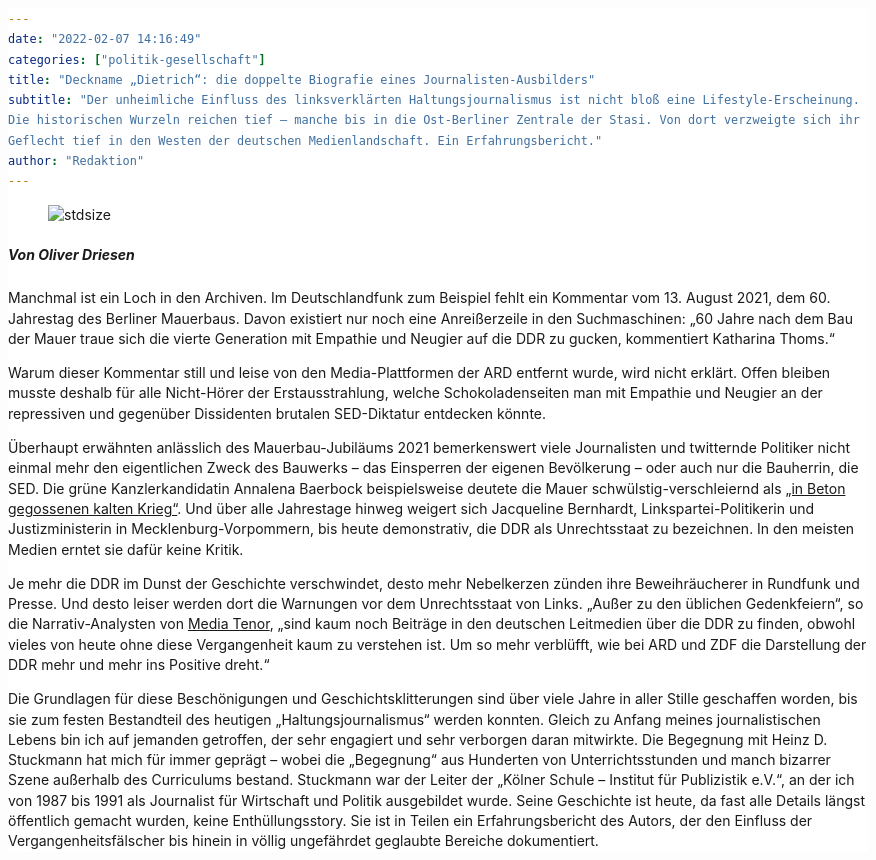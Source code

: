 ```yaml
---
date: "2022-02-07 14:16:49"
categories: ["politik-gesellschaft"]
title: "Deckname „Dietrich“: die doppelte Biografie eines Journalisten-Ausbilders"
subtitle: "Der unheimliche Einfluss des linksverklärten Haltungsjournalismus ist nicht bloß eine Lifestyle-Erscheinung. Die historischen Wurzeln reichen tief – manche bis in die Ost-Berliner Zentrale der Stasi. Von dort verzweigte sich ihr Geflecht tief in den Westen der deutschen Medienlandschaft. Ein Erfahrungsbericht."
author: "Redaktion"
---
```



<figure>
<img src="https://www.publicomag.com/wp-content/uploads/2022/02/MfS_-1320x965.jpg" alt=stdsize>
</figure>

##### Von Oliver Driesen



Manchmal ist ein Loch in den Archiven. Im Deutschlandfunk zum Beispiel fehlt ein Kommentar vom 13. August 2021, dem 60. Jahrestag des Berliner Mauerbaus. Davon existiert nur noch eine Anreißerzeile in den Suchmaschinen: „60 Jahre nach dem Bau der Mauer traue sich die vierte Generation mit Empathie und Neugier auf die DDR zu gucken, kommentiert Katharina Thoms.“



Warum dieser Kommentar still und leise von den Media-Plattformen der ARD entfernt wurde, wird nicht erklärt. Offen bleiben musste deshalb für alle Nicht-Hörer der Erstausstrahlung, welche Schokoladenseiten man mit Empathie und Neugier an der repressiven und gegenüber Dissidenten brutalen SED-Diktatur entdecken könnte.

Überhaupt erwähnten anlässlich des Mauerbau-Jubiläums 2021 bemerkenswert viele Journalisten und twitternde Politiker nicht einmal mehr den eigentlichen Zweck des Bauwerks – das Einsperren der eigenen Bevölkerung – oder auch nur die Bauherrin, die SED. Die grüne Kanzlerkandidatin Annalena Baerbock beispielsweise deutete die Mauer schwülstig-verschleiernd als <a href="https://www.tichyseinblick.de/daili-es-sentials/ein-bisschen-mauer-gedenken-aber-ohne-sed-und-sozialismus/">„in Beton gegossenen kalten Krieg“</a>. Und über alle Jahrestage hinweg weigert sich Jacqueline Bernhardt, Linkspartei-Politikerin und Justizministerin in Mecklenburg-Vorpommern, bis heute demonstrativ, die DDR als Unrechtsstaat zu bezeichnen. In den meisten Medien erntet sie dafür keine Kritik.

Je mehr die DDR im Dunst der Geschichte verschwindet, desto mehr Nebelkerzen zünden ihre Beweihräucherer in Rundfunk und Presse. Und desto leiser werden dort die Warnungen vor dem Unrechtsstaat von Links. „Außer zu den üblichen Gedenkfeiern“, so die Narrativ-Analysten von <a href="http://de.mediatenor.com/de/grafik-der-woche/politik/1244/60-jahre-mauerbau-darstellung-der-ddr-dreht-ins-positive">Media Tenor</a>, „sind kaum noch Beiträge in den deutschen Leitmedien über die DDR zu finden, obwohl vieles von heute ohne diese Vergangenheit kaum zu verstehen ist. Um so mehr verblüfft, wie bei ARD und ZDF die Darstellung der DDR mehr und mehr ins Positive dreht.“

Die Grundlagen für diese Beschönigungen und Geschichtsklitterungen sind über viele Jahre in aller Stille geschaffen worden, bis sie zum festen Bestandteil des heutigen „Haltungsjournalismus“ werden konnten. Gleich zu Anfang meines journalistischen Lebens bin ich auf jemanden getroffen, der sehr engagiert und sehr verborgen daran mitwirkte. Die Begegnung mit Heinz D. Stuckmann hat mich für immer geprägt – wobei die „Begegnung“ aus Hunderten von Unterrichtsstunden und manch bizarrer Szene außerhalb des Curriculums bestand. Stuckmann war der Leiter der „Kölner Schule – Institut für Publizistik e.V.“, an der ich von 1987 bis 1991 als Journalist für Wirtschaft und Politik ausgebildet wurde. Seine Geschichte ist heute, da fast alle Details längst öffentlich gemacht wurden, keine Enthüllungsstory. Sie ist in Teilen ein Erfahrungsbericht des Autors, der den Einfluss der Vergangenheitsfälscher bis hinein in völlig ungefährdet geglaubte Bereiche dokumentiert.
